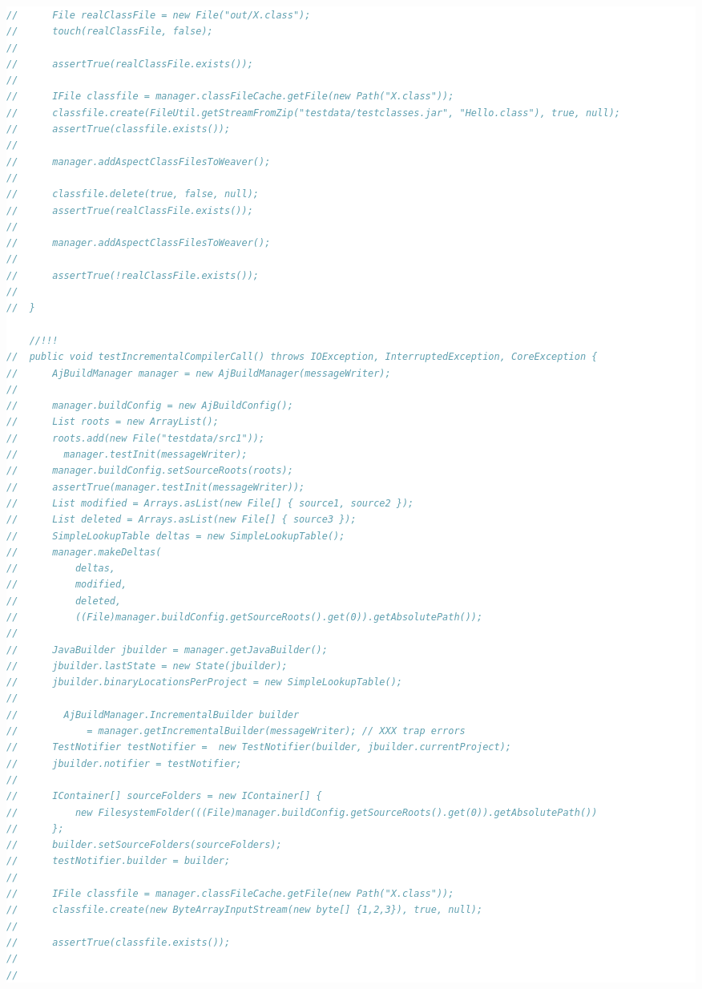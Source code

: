 ```java
//		File realClassFile = new File("out/X.class");
//		touch(realClassFile, false);
//		
//		assertTrue(realClassFile.exists());
//		
//		IFile classfile = manager.classFileCache.getFile(new Path("X.class"));
//		classfile.create(FileUtil.getStreamFromZip("testdata/testclasses.jar", "Hello.class"), true, null);
//		assertTrue(classfile.exists());
//		
//		manager.addAspectClassFilesToWeaver();
//		
//		classfile.delete(true, false, null);
//		assertTrue(realClassFile.exists());
//		
//		manager.addAspectClassFilesToWeaver();
//		
//		assertTrue(!realClassFile.exists());	
//		
//	}
	
	//!!!
//	public void testIncrementalCompilerCall() throws IOException, InterruptedException, CoreException {
//		AjBuildManager manager = new AjBuildManager(messageWriter);
//
//		manager.buildConfig = new AjBuildConfig();
//		List roots = new ArrayList();
//		roots.add(new File("testdata/src1"));
//        manager.testInit(messageWriter);
//		manager.buildConfig.setSourceRoots(roots);
//		assertTrue(manager.testInit(messageWriter));
//		List modified = Arrays.asList(new File[] { source1, source2 });
//		List deleted = Arrays.asList(new File[] { source3 });
//		SimpleLookupTable deltas = new SimpleLookupTable();
//		manager.makeDeltas(
//			deltas,
//			modified, 
//			deleted, 
//			((File)manager.buildConfig.getSourceRoots().get(0)).getAbsolutePath());
//		
//		JavaBuilder jbuilder = manager.getJavaBuilder();
//		jbuilder.lastState = new State(jbuilder);
//		jbuilder.binaryLocationsPerProject = new SimpleLookupTable();
//
//        AjBuildManager.IncrementalBuilder builder 
//            = manager.getIncrementalBuilder(messageWriter); // XXX trap errors
//		TestNotifier testNotifier =  new TestNotifier(builder, jbuilder.currentProject);
//		jbuilder.notifier = testNotifier;
//                
//		IContainer[] sourceFolders = new IContainer[] { 
//			new FilesystemFolder(((File)manager.buildConfig.getSourceRoots().get(0)).getAbsolutePath())
//		};
//		builder.setSourceFolders(sourceFolders);
//		testNotifier.builder = builder;
//		
//		IFile classfile = manager.classFileCache.getFile(new Path("X.class"));
//		classfile.create(new ByteArrayInputStream(new byte[] {1,2,3}), true, null);
//		
//		assertTrue(classfile.exists());
//		
//		
```